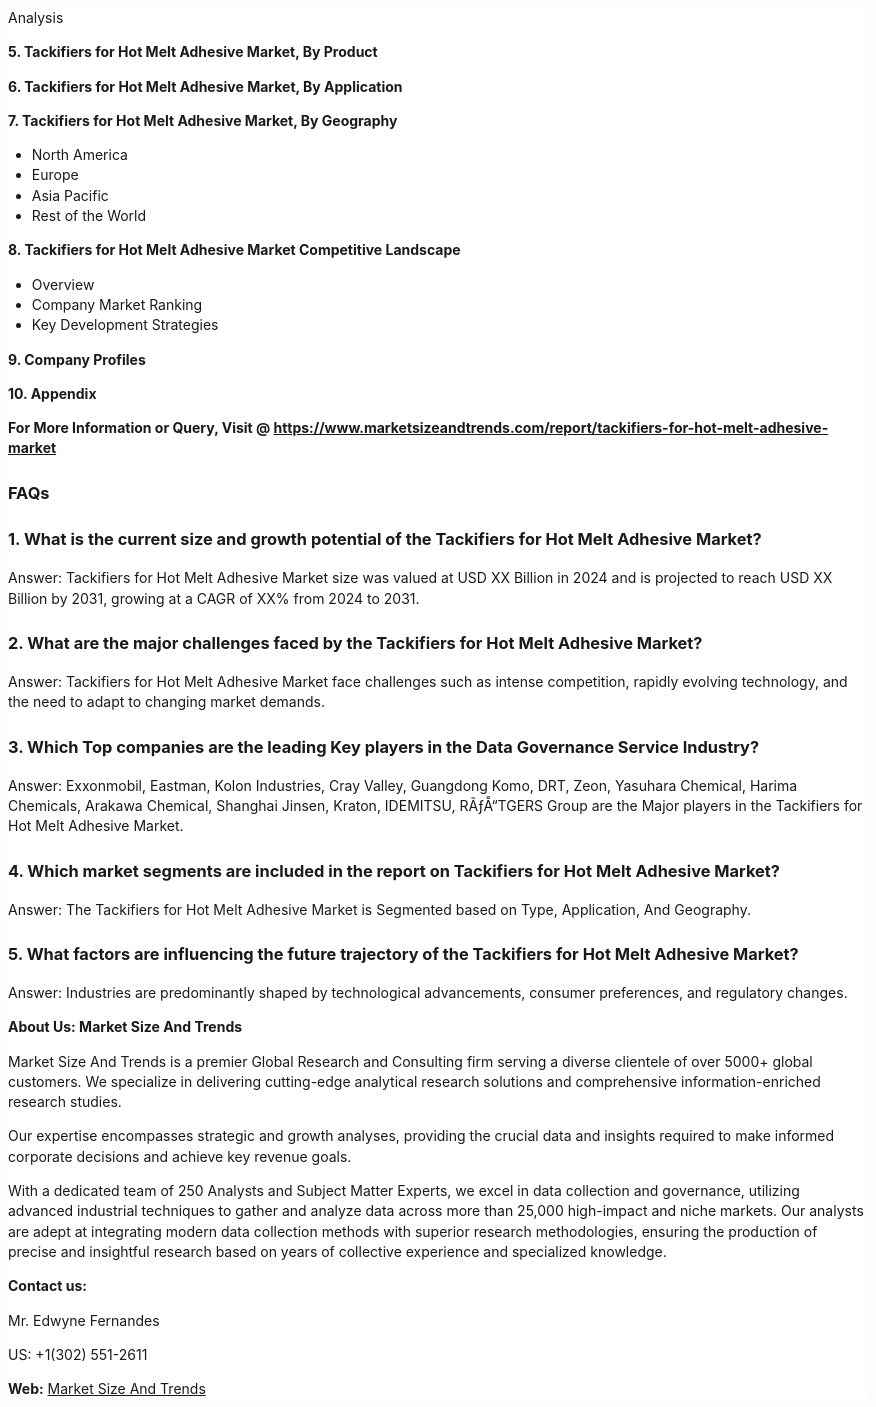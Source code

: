 Analysis</span></li></ul></div><div class="" data-test-id=""><p><strong><span class="">5. Tackifiers for Hot Melt Adhesive Market, By Product</span></strong></p></div><div class="" data-test-id=""><p><strong><span class="">6. Tackifiers for Hot Melt Adhesive Market, By Application</span></strong></p></div><div class="" data-test-id=""><p><strong><span class="">7. Tackifiers for Hot Melt Adhesive Market, By Geography</span></strong></p></div><div class="" data-test-id=""><ul><li><span class="">North America</span></li><li><span class="">Europe</span></li><li><span class="">Asia Pacific</span></li><li><span class="">Rest of the World</span></li></ul></div><div class="" data-test-id=""><p><strong><span class="">8. Tackifiers for Hot Melt Adhesive Market Competitive Landscape</span></strong></p></div><div class="" data-test-id=""><ul><li><span class="">Overview</span></li><li><span class="">Company Market Ranking</span></li><li><span class="">Key Development Strategies</span></li></ul></div><div class="" data-test-id=""><p><strong><span class="">9. Company Profiles</span></strong></p></div><div class="" data-test-id=""><p><strong><span class="">10. Appendix</span></strong></p></div><div class="" data-test-id=""><p><strong><span class="">For More Information or Query, Visit @ <a href="https://www.marketsizeandtrends.com/report/tackifiers-for-hot-melt-adhesive-market" target="_blank">https://www.marketsizeandtrends.com/report/tackifiers-for-hot-melt-adhesive-market</a></span></strong></p></div><div class="" data-test-id=""><div class="article-main__content" data-test-id="publishing-text-block"><h3><strong><span class="">FAQs</span></strong></h3></div><div class="article-main__content" data-test-id="publishing-text-block"><h3><span class="">1. What is the current size and growth potential of the Tackifiers for Hot Melt Adhesive Market?</span></h3></div><div class="article-main__content" data-test-id="publishing-text-block"><p><span class="font-[700]">Answer</span><span class="">: Tackifiers for Hot Melt Adhesive Market size was valued at USD XX Billion in 2024 and is projected to reach USD XX Billion by 2031, growing at a CAGR of XX% from 2024 to 2031.</span></p></div><div class="article-main__content" data-test-id="publishing-text-block"><h3><span class="">2. What are the major challenges faced by the Tackifiers for Hot Melt Adhesive Market?</span></h3></div><div class="article-main__content" data-test-id="publishing-text-block"><p><span class="font-[700]">Answer</span><span class="">: Tackifiers for Hot Melt Adhesive Market face challenges such as intense competition, rapidly evolving technology, and the need to adapt to changing market demands.</span></p></div><div class="article-main__content" data-test-id="publishing-text-block"><h3><span class="">3. Which Top companies are the leading Key players in the Data Governance Service Industry?</span></h3></div><div class="article-main__content" data-test-id="publishing-text-block"><p><span class="font-[700]">Answer</span><span class="">: Exxonmobil, Eastman, Kolon Industries, Cray Valley, Guangdong Komo, DRT, Zeon, Yasuhara Chemical, Harima Chemicals, Arakawa Chemical, Shanghai Jinsen, Kraton, IDEMITSU, RÃƒÅ“TGERS Group are the Major players in the Tackifiers for Hot Melt Adhesive Market.</span></p></div><div class="article-main__content" data-test-id="publishing-text-block"><h3><span class="">4. Which market segments are included in the report on Tackifiers for Hot Melt Adhesive Market?</span></h3></div><div class="article-main__content" data-test-id="publishing-text-block"><p><span class="font-[700]">Answer</span><span class="">: The Tackifiers for Hot Melt Adhesive Market is Segmented based on Type, Application, And Geography.</span></p></div><div class="article-main__content" data-test-id="publishing-text-block"><h3><span class="">5. What factors are influencing the future trajectory of the Tackifiers for Hot Melt Adhesive Market?</span></h3></div><div class="article-main__content" data-test-id="publishing-text-block"><p><span class="font-[700]">Answer:</span><span class="">&nbsp;Industries are predominantly shaped by technological advancements, consumer preferences, and regulatory changes.</span></p></div><p><strong><span class="">About Us: Market Size And Trends</span></strong></p></div><div class="" data-test-id=""><p><span class="">Market Size And Trends is a premier Global Research and Consulting firm serving a diverse clientele of over 5000+ global customers. We specialize in delivering cutting-edge analytical research solutions and comprehensive information-enriched research studies.</span></p></div><div class="" data-test-id=""><p><span class="">Our expertise encompasses strategic and growth analyses, providing the crucial data and insights required to make informed corporate decisions and achieve key revenue goals.</span></p></div><div class="" data-test-id=""><p><span class="">With a dedicated team of 250 Analysts and Subject Matter Experts, we excel in data collection and governance, utilizing advanced industrial techniques to gather and analyze data across more than 25,000 high-impact and niche markets. Our analysts are adept at integrating modern data collection methods with superior research methodologies, ensuring the production of precise and insightful research based on years of collective experience and specialized knowledge.</span></p></div><div class="" data-test-id=""><p><strong><span class="">Contact us:</span></strong></p></div><div class="" data-test-id=""><p><span class="">Mr. Edwyne Fernandes</span></p></div><div class="" data-test-id=""><p><span class="">US: +1(302) 551-2611<br /></span></p><p><span class=""><strong>Web:</strong> <a href="https://www.marketsizeandtrends.com/" target="_blank">Market Size And Trends</a></span></p></div>
